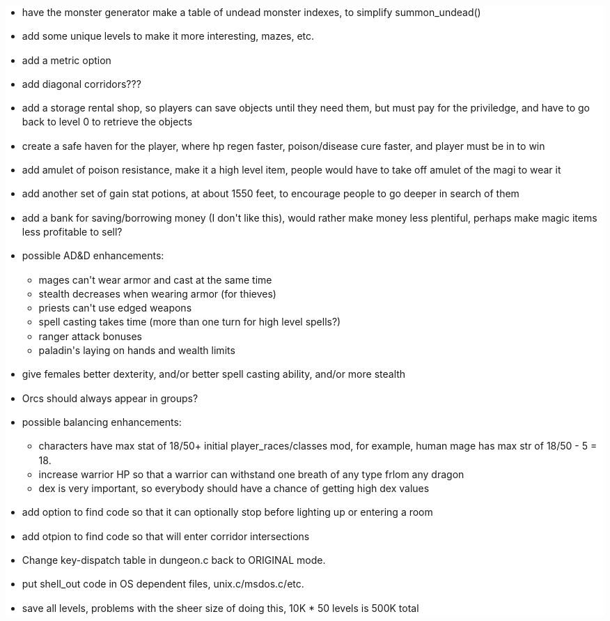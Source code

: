 * have the monster generator make a table of undead monster indexes, to simplify
  summon_undead()

* add some unique levels to make it more interesting, mazes, etc.

* add a metric option

* add diagonal corridors???

* add a storage rental shop, so players can save objects until they need them,
  but must pay for the priviledge, and have to go back to level 0 to
  retrieve the objects

* create a safe haven for the player, where hp regen faster, poison/disease
  cure faster, and player must be in to win

* add amulet of poison resistance, make it a high level item, people would
  have to take off amulet of the magi to wear it

* add another set of gain stat potions, at about 1550 feet, to encourage
  people to go deeper in search of them

* add a bank for saving/borrowing money (I don't like this), would rather
  make money less plentiful, perhaps make magic items less profitable to
  sell?

* possible AD&D enhancements:
  - mages can't wear armor and cast at the same time
  - stealth decreases when wearing armor (for thieves)
  - priests can't use edged weapons
  - spell casting takes time (more than one turn for high level spells?)
  - ranger attack bonuses
  - paladin's laying on hands and wealth limits

* give females better dexterity, and/or better spell casting ability, and/or
  more stealth

* Orcs should always appear in groups?

* possible balancing enhancements:
  - characters have max stat of 18/50+ initial player_races/classes mod, for example,
    human mage has max str of 18/50 - 5 = 18.
  - increase warrior HP so that a warrior can withstand one breath of any type
    frlom any dragon
  - dex is very important, so everybody should have a chance of getting high
    dex values

* add option to find code so that it can optionally stop before lighting
  up or entering a room

* add otpion to find code so that will enter corridor intersections

* Change key-dispatch table in dungeon.c back to ORIGINAL mode.

* put shell_out code in OS dependent files, unix.c/msdos.c/etc.

* save all levels, problems with the sheer size of doing this, 10K * 50 levels
  is 500K total
